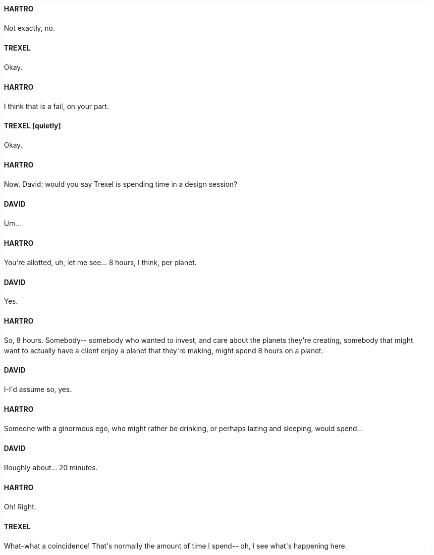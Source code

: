 #### HARTRO

Not exactly, no.

#### TREXEL

Okay.

#### HARTRO

I think that is a fail, on your part.

#### TREXEL [quietly]

Okay.

#### HARTRO

Now, David: would you say Trexel is spending time in a design session?

#### DAVID

Um...

#### HARTRO

You're allotted, uh, let me see... 8 hours, I think, per planet.

#### DAVID

Yes.

#### HARTRO

So, 8 hours. Somebody-- somebody who wanted to invest, and care about the planets they're creating, somebody that might want to actually have a client enjoy a planet that they're making, might spend 8 hours on a planet.

#### DAVID

I-I'd assume so, yes.

#### HARTRO

Someone with a ginormous ego, who might rather be drinking, or perhaps lazing and sleeping, would spend...

#### DAVID

Roughly about... 20 minutes.

#### HARTRO

Oh! Right.

#### TREXEL

What-what a coincidence! That's normally the amount of time I spend-- oh, I see what's happening here.
